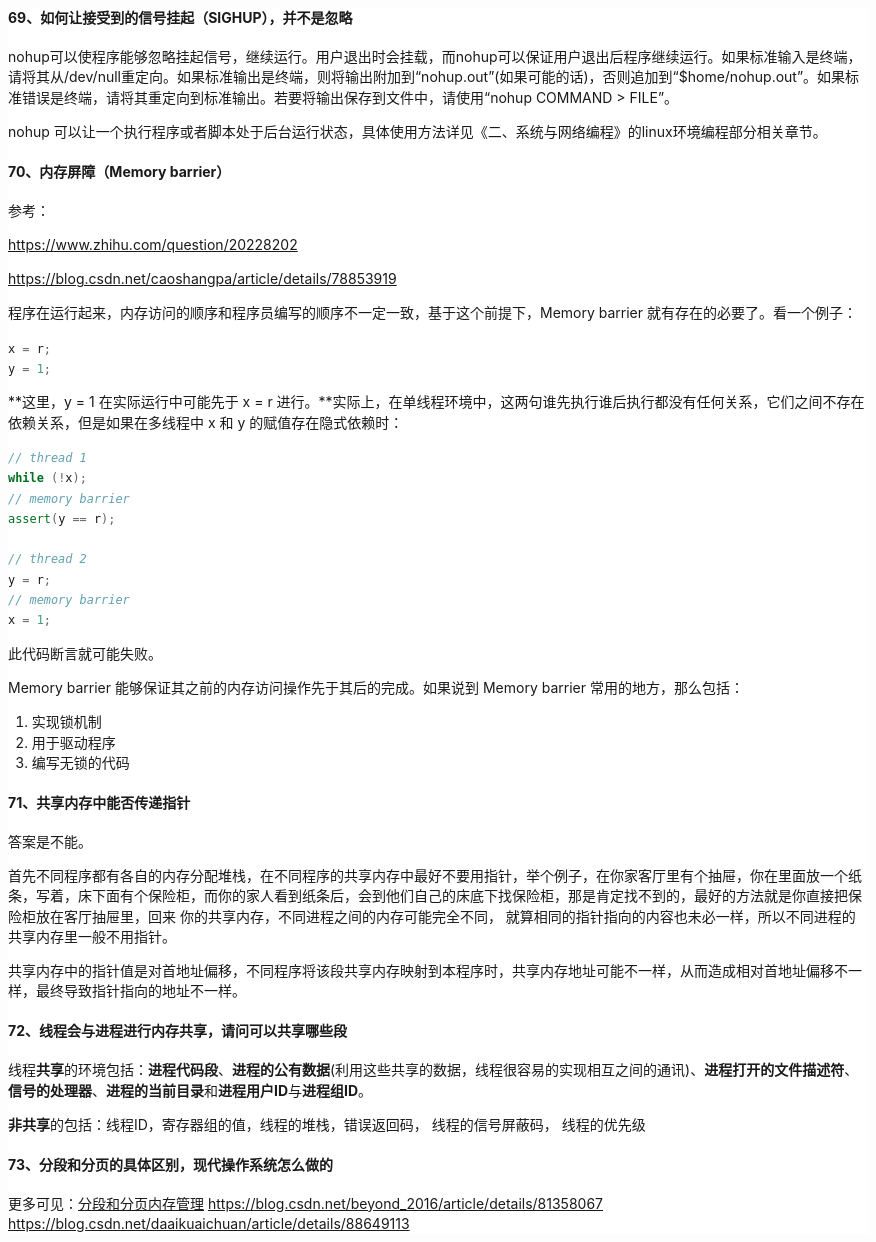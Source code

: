 #### 69、如何让接受到的信号挂起（SIGHUP），并不是忽略

nohup可以使程序能够忽略挂起信号，继续运行。用户退出时会挂载，而nohup可以保证用户退出后程序继续运行。如果标准输入是终端，请将其从/dev/null重定向。如果标准输出是终端，则将输出附加到“nohup.out”(如果可能的话)，否则追加到“$home/nohup.out”。如果标准错误是终端，请将其重定向到标准输出。若要将输出保存到文件中，请使用“nohup COMMAND > FILE”。

nohup 可以让一个执行程序或者脚本处于后台运行状态，具体使用方法详见《二、系统与网络编程》的linux环境编程部分相关章节。

#### 70、内存屏障（Memory barrier）

参考：

https://www.zhihu.com/question/20228202    

https://blog.csdn.net/caoshangpa/article/details/78853919

程序在运行起来，内存访问的顺序和程序员编写的顺序不一定一致，基于这个前提下，Memory barrier 就有存在的必要了。看一个例子：

```cpp
x = r;
y = 1;
```

**这里，y = 1 在实际运行中可能先于 x = r 进行。**实际上，在单线程环境中，这两句谁先执行谁后执行都没有任何关系，它们之间不存在依赖关系，但是如果在多线程中 x 和 y 的赋值存在隐式依赖时：

```cpp
// thread 1
while (!x);
// memory barrier
assert(y == r);

// thread 2
y = r;
// memory barrier
x = 1;
```

此代码断言就可能失败。

Memory barrier 能够保证其之前的内存访问操作先于其后的完成。如果说到 Memory barrier 常用的地方，那么包括：

1. 实现锁机制
2. 用于驱动程序
3. 编写无锁的代码

#### 71、共享内存中能否传递指针

答案是不能。

首先不同程序都有各自的内存分配堆栈，在不同程序的共享内存中最好不要用指针，举个例子，在你家客厅里有个抽屉，你在里面放一个纸条，写着，床下面有个保险柜，而你的家人看到纸条后，会到他们自己的床底下找保险柜，那是肯定找不到的，最好的方法就是你直接把保险柜放在客厅抽屉里，回来 你的共享内存，不同进程之间的内存可能完全不同， 就算相同的指针指向的内容也未必一样，所以不同进程的共享内存里一般不用指针。

共享内存中的指针值是对首地址偏移，不同程序将该段共享内存映射到本程序时，共享内存地址可能不一样，从而造成相对首地址偏移不一样，最终导致指针指向的地址不一样。

#### 72、线程会与进程进行内存共享，请问可以共享哪些段

线程**共享**的环境包括：**进程代码段**、**进程的公有数据**(利用这些共享的数据，线程很容易的实现相互之间的通讯)、**进程打开的文件描述符**、**信号的处理器**、**进程的当前目录**和**进程用户ID**与**进程组ID**。

**非共享**的包括：线程ID，寄存器组的值，线程的堆栈，错误返回码， 线程的信号屏蔽码， 线程的优先级

#### 73、分段和分页的具体区别，现代操作系统怎么做的

更多可见：[分段和分页内存管理](./img/page_segment.png)  https://blog.csdn.net/beyond_2016/article/details/81358067 https://blog.csdn.net/daaikuaichuan/article/details/88649113

